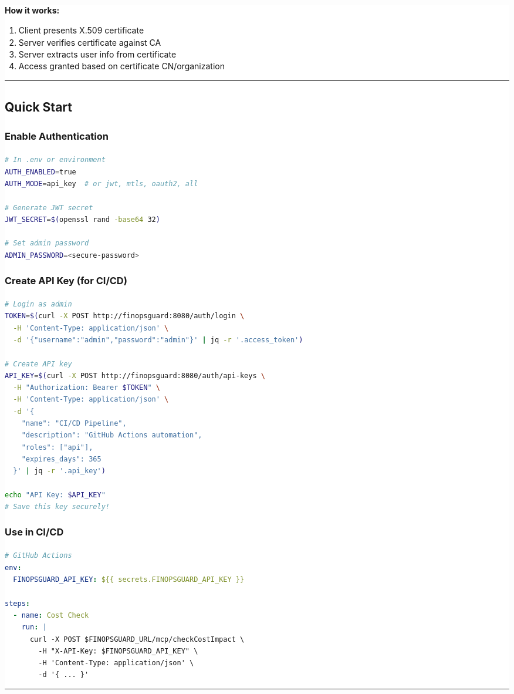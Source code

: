 **How it works:**
1. Client presents X.509 certificate
2. Server verifies certificate against CA
3. Server extracts user info from certificate
4. Access granted based on certificate CN/organization

---

## Quick Start

### Enable Authentication

```bash
# In .env or environment
AUTH_ENABLED=true
AUTH_MODE=api_key  # or jwt, mtls, oauth2, all

# Generate JWT secret
JWT_SECRET=$(openssl rand -base64 32)

# Set admin password
ADMIN_PASSWORD=<secure-password>
```

### Create API Key (for CI/CD)

```bash
# Login as admin
TOKEN=$(curl -X POST http://finopsguard:8080/auth/login \
  -H 'Content-Type: application/json' \
  -d '{"username":"admin","password":"admin"}' | jq -r '.access_token')

# Create API key
API_KEY=$(curl -X POST http://finopsguard:8080/auth/api-keys \
  -H "Authorization: Bearer $TOKEN" \
  -H 'Content-Type: application/json' \
  -d '{
    "name": "CI/CD Pipeline",
    "description": "GitHub Actions automation",
    "roles": ["api"],
    "expires_days": 365
  }' | jq -r '.api_key')

echo "API Key: $API_KEY"
# Save this key securely!
```

### Use in CI/CD

```yaml
# GitHub Actions
env:
  FINOPSGUARD_API_KEY: ${{ secrets.FINOPSGUARD_API_KEY }}

steps:
  - name: Cost Check
    run: |
      curl -X POST $FINOPSGUARD_URL/mcp/checkCostImpact \
        -H "X-API-Key: $FINOPSGUARD_API_KEY" \
        -H 'Content-Type: application/json' \
        -d '{ ... }'
```

---